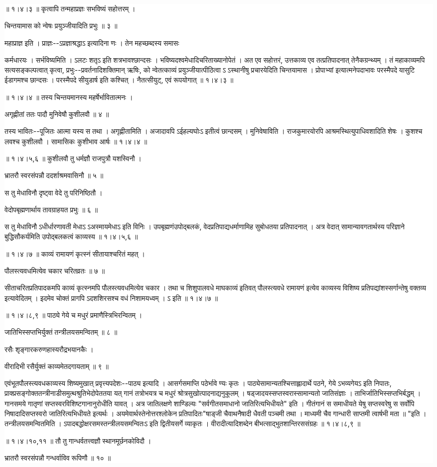  ॥ १।४।३ ॥ कृत्वापि तन्महाप्रज्ञः सभविष्यं सहोत्तरम् ।  

चिन्तयामास को न्वेषः प्रयुञ्जीयादिति प्रभुः  ॥  ३  ॥   

महाप्राज्ञ इति । प्राज्ञः--ऽप्रज्ञाश्रद्धाऽ इत्यादिना णः । तेन महच्छब्दस्य समासः  

कर्मधारयः । सर्भविष्यमिति । ऽलटः शतृऽ इति शत्रभावश्छान्दसः । भविष्यदश्वमेधादिचरिताख्यानोपेतं । अत एव सहोत्तरं, उत्तकाव्य एव तत्प्रतिपादनात् तेनैकग्रन्थ्यम् । तं महाकाव्यमपि सत्यसङ्कल्पत्वात् कृत्वा, प्रभुः--प्रवर्तनादिशक्तिमान् ऋषिः, को न्वेतत्काव्यं प्रयुञ्जीयात्पीठित्वा ऽ ऽस्थानीषु प्रचारयेदिति चिन्तयामास । प्रोपाभ्यां इत्यात्मनेपदाभावः परस्मैपदे यासुटि ईडागमश्च छान्दसः । परस्मैपदे सीयुडार्ष इति कश्चित् । नैतत्सीयुट्, एवं रूपयोगात् ॥ १।४।३ ॥   

 ॥ १।४।४ ॥ तस्य चिन्तयमानस्य महर्षेर्भावितात्मनः ।  

अगृह्णीतां ततः पादौ मुनिवेषौ कुशीलवौ  ॥  ४  ॥   

तस्य भावितः--पूजितः आत्मा यस्य स तथा । अगृह्णीतामिति । अजादावपि ऽईहल्यघोःऽ इतीत्वं छान्दसम् । मुनिवेषाविति । राजकुमारयोरपि आश्रमस्थित्युपाधिवशादिति शेषः । कुशश्च लवश्च कुशीलवौ । सामासिकः कुशीभाव आर्षः ॥ १।४।४ ॥   

 ॥ १।४।५,६ ॥ कुशीलवौ तु धर्मज्ञौ राजपुत्रौ यशस्विनौ ।  

भ्रातरौ स्वरसंपन्नौ ददर्शाश्रमवासिनौ  ॥  ५  ॥   

स तु मेधाविनौ दृष्ट्वा वेदे तु परिनिष्ठितौ ।  

वेदोपबृह्मणार्थाय तावग्राहयत प्रभुः  ॥  ६  ॥   

स तु मेधाविनौ ऽधीर्धारणावती मेधाऽ ऽअस्मायमेधाऽ इति विनिः । उपबृह्मणंउपोद्बलकं, वेदप्रतिपाद्यधर्माणामिह सुबोधतया प्रतिपादनात् । अत्र वेदात् सामान्यावगतार्थस्य परिज्ञाने बुद्धिसौकर्यमिति उपोद्बलकत्वं काव्यस्य ॥ १।४।५,६ ॥   

 ॥ १।४।७ ॥ काव्यं रामायणं कृत्स्नं सीतायाश्चरितं महत् ।  

पौलस्त्यवधमित्येव चकार चरितव्रतः  ॥  ७  ॥   

सीताचरितप्रतिपादकमपि काव्यं कृत्स्नमपि पौलस्त्यवधमित्येव चकार । तथा च शिशुपालवधे माघकाव्यं इतिवत् पौलस्त्यवधे रामायणं इत्येव काव्यस्य विशिष्य प्रतिपद्यांशस्सर्गान्तेषु वक्तव्य इत्यावेदितम् । इदमेव चोक्तं प्रागपि ऽदशशिरसश्च वधं निशामयध्वम् । ऽ इति ॥ १।४।७ ॥   

 ॥ १।४।८,९ ॥ पाठ्ये गेये च मधुरं प्रमाणैस्त्रिभिरन्वितम् ।  

जातिभिस्सप्तभिर्युक्तं तन्त्रीलयसमन्वितम्  ॥  ८  ॥   

रसैः शृङ्गारकरुणहास्यरौद्रभयानकैः ।  

वीरादिभी रसैर्युक्तं काव्यमेतदगायताम्  ॥  ९  ॥   

एवंभूतपौलस्त्यवधकाव्यस्य शिष्यमुखात् प्रवृत्त्यपदेशः--पाठ्य इत्यादि । आसर्गसमाप्ति पठेर्भावे ण्यः कृतः । पाठ्येसामान्यतश्चित्ताह्लादार्थे पठने, गेये ऽभव्यगेयऽ इति निपातः, प्राक्प्रसङ्गोक्ततन्त्रीनाडीसमुत्थश्रुतिभेदोपेततया यत् गानं तत्रोभयत्र च मधुरं श्रोत्रसुखोत्पादनाद्यनुकूलम् । षड्जादयस्सप्तस्वरास्सामान्यतो जातिसंज्ञाः । ताभिर्जातिभिस्सप्तभिर्बद्धम् । गानसमये गातृणां सप्तस्वरविशिष्टगानानुरोधीति यावत् । अत्र जातिलक्षणे शाण्डिल्यः "सर्वगीतसमाधानो जातिरित्यभिधीयते" इति । गीतंगानं स समाधीयते येषु सप्तस्वरेषु स सर्वोपि निषादादिसप्तस्वरो जातिरित्यभिधीयते इत्यर्थः । अयमेवार्थस्तेनोत्तरश्लोकेन प्रतिपादितः"षाड्जी चैवाथनैषादी धैवती पञ्चमी तथा । माध्यमी चैव गान्धारी साप्तमी त्वार्षभी मता  ॥  "इति । तन्त्रीलयसमन्वितमिति । ऽपादबद्धोक्षरसमस्तन्त्रीलयसमन्वितःऽ इति द्वितीयसर्गे व्याकृतः । वीरादीत्यादिशब्देन बीभत्साद्भुतशान्तिरससंग्रहः ॥ १।४।८,९ ॥   

 ॥ १।४।१०,११ ॥ तौ तु गान्धर्वतत्त्वज्ञौ स्थानमूर्छनकोविदौ ।  

भ्रातरौ स्वरसंपन्नौ गन्धर्वाविव रूपिणौ  ॥  १०  ॥   
